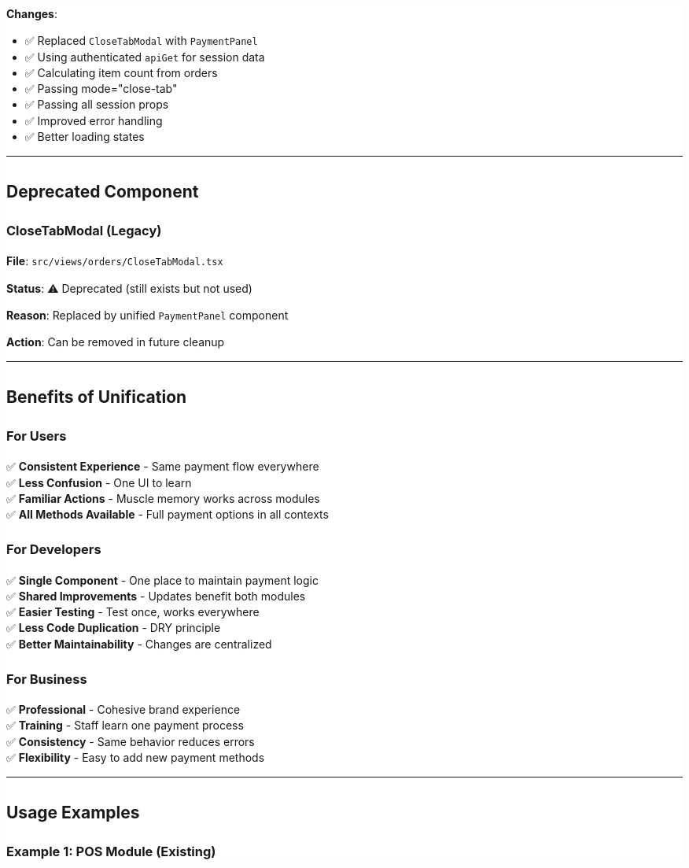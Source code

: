 **Changes**:
- ✅ Replaced `CloseTabModal` with `PaymentPanel`
- ✅ Using authenticated `apiGet` for session data
- ✅ Calculating item count from orders
- ✅ Passing mode="close-tab"
- ✅ Passing all session props
- ✅ Improved error handling
- ✅ Better loading states

---

## Deprecated Component

### CloseTabModal (Legacy)
**File**: `src/views/orders/CloseTabModal.tsx`

**Status**: ⚠️ Deprecated (still exists but not used)

**Reason**: Replaced by unified `PaymentPanel` component

**Action**: Can be removed in future cleanup

---

## Benefits of Unification

### For Users
✅ **Consistent Experience** - Same payment flow everywhere  
✅ **Less Confusion** - One UI to learn  
✅ **Familiar Actions** - Muscle memory works across modules  
✅ **All Methods Available** - Full payment options in all contexts  

### For Developers
✅ **Single Component** - One place to maintain payment logic  
✅ **Shared Improvements** - Updates benefit both modules  
✅ **Easier Testing** - Test once, works everywhere  
✅ **Less Code Duplication** - DRY principle  
✅ **Better Maintainability** - Changes are centralized  

### For Business
✅ **Professional** - Cohesive brand experience  
✅ **Training** - Staff learn one payment process  
✅ **Consistency** - Same behavior reduces errors  
✅ **Flexibility** - Easy to add new payment methods  

---

## Usage Examples

### Example 1: POS Module (Existing)
